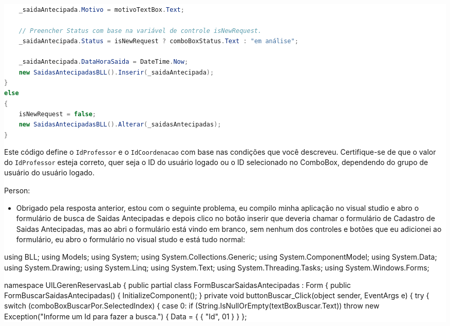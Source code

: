 ```csharp
    _saidaAntecipada.Motivo = motivoTextBox.Text;

    // Preencher Status com base na variável de controle isNewRequest.
    _saidaAntecipada.Status = isNewRequest ? comboBoxStatus.Text : "em análise";

    _saidaAntecipada.DataHoraSaida = DateTime.Now;
    new SaidasAntecipadasBLL().Inserir(_saidaAntecipada);
}
else
{
    isNewRequest = false;
    new SaidasAntecipadasBLL().Alterar(_saidasAntecipadas);
}
```



Este código define o `IdProfessor` e o `IdCoordenacao` com base nas condições que você descreveu. Certifique-se de que o valor do `IdProfessor` esteja correto, quer seja o ID do usuário logado ou o ID selecionado no ComboBox, dependendo do grupo de usuário do usuário logado.

Person: 
- Obrigado pela resposta anterior, estou com o seguinte problema, eu compilo minha aplicação no visual studio e abro o formulário de busca de Saidas Antecipadas e depois clico no botão inserir que deveria chamar o formulário de Cadastro de Saidas Antecipadas, mas ao abri o formulário está vindo em branco, sem nenhum dos controles e botões que eu adicionei ao formulário, eu abro o formulário no visual studo e está tudo normal:

using BLL;
using Models;
using System;
using System.Collections.Generic;
using System.ComponentModel;
using System.Data;
using System.Drawing;
using System.Linq;
using System.Text;
using System.Threading.Tasks;
using System.Windows.Forms;

namespace UILGerenReservasLab
{
    public partial class FormBuscarSaidasAntecipadas : Form
    {
        public FormBuscarSaidasAntecipadas()
        {
            InitializeComponent();
        }
        private void buttonBuscar_Click(object sender, EventArgs e)
        {
            try
            {
                switch (comboBoxBuscarPor.SelectedIndex)
                {
                    case 0:
                        if (String.IsNullOrEmpty(textBoxBuscar.Text))
                            throw new Exception("Informe um Id para fazer a busca.") { Data = { { "Id", 01 } } };
